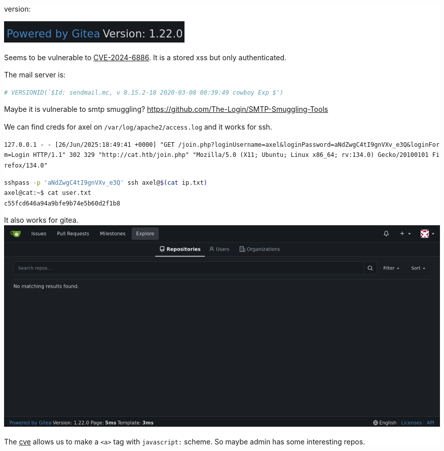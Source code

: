 version:

![cat6](/assets/img/cat6.png)

Seems to be vulnerable to [CVE-2024-6886](https://github.com/advisories/GHSA-4h4p-553m-46qh). It is a stored xss but only authenticated.

The mail server is:
```bash
# VERSIONID(`$Id: sendmail.mc, v 8.15.2-18 2020-03-08 00:39:49 cowboy Exp $')
```

Maybe it is vulnerable to smtp smuggling?
https://github.com/The-Login/SMTP-Smuggling-Tools

We can find creds for axel on `/var/log/apache2/access.log` and it works for ssh.
```log
127.0.0.1 - - [26/Jun/2025:18:49:41 +0000] "GET /join.php?loginUsername=axel&loginPassword=aNdZwgC4tI9gnVXv_e3Q&loginForm=Login HTTP/1.1" 302 329 "http://cat.htb/join.php" "Mozilla/5.0 (X11; Ubuntu; Linux x86_64; rv:134.0) Gecko/20100101 Firefox/134.0"
```

```bash
sshpass -p 'aNdZwgC4tI9gnVXv_e3Q' ssh axel@$(cat ip.txt)
axel@cat:~$ cat user.txt
c55fcd646a94a9bfe9b74e5b60d2f1b8
```

It also works for gitea.
![cat7](/assets/img/cat7.png)

The [cve](https://www.exploit-db.com/exploits/52077) allows us to make a `<a>` tag with `javascript:` scheme. So maybe admin has some interesting repos.

